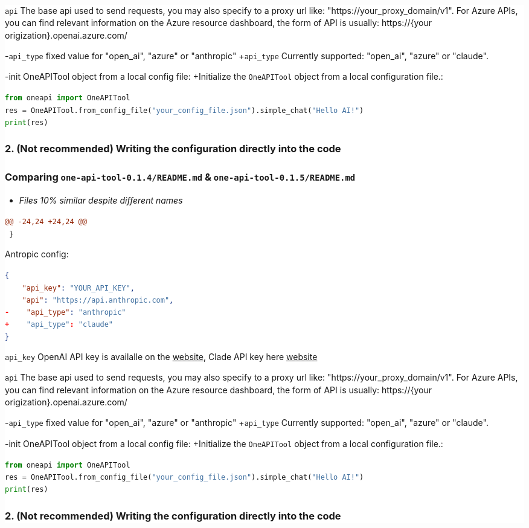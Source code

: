  `api` The base api used to send requests, you may also specify to a proxy url like: "https://your_proxy_domain/v1". For Azure APIs, you can find relevant information on the Azure resource dashboard, the form of API is usually:  https://{your origization}.openai.azure.com/
 
-`api_type` fixed value for "open_ai", "azure" or "anthropic"
+`api_type` Currently supported: "open_ai", "azure" or "claude".
 
-init OneAPITool object from a local config file:
+Initialize the `OneAPITool` object from a local configuration file.:
 ```python
 from oneapi import OneAPITool
 res = OneAPITool.from_config_file("your_config_file.json").simple_chat("Hello AI!")
 print(res)
 ```
 ### 2. (Not recommended) Writing the configuration directly into the code
 ```python
```

### Comparing `one-api-tool-0.1.4/README.md` & `one-api-tool-0.1.5/README.md`

 * *Files 10% similar despite different names*

```diff
@@ -24,24 +24,24 @@
 }
 ```
 Antropic config:
 ```json
 {
     "api_key": "YOUR_API_KEY",
     "api": "https://api.anthropic.com",
-    "api_type": "anthropic"
+    "api_type": "claude"
 }
 ```
 `api_key` OpenAI API key is availalle on the [website](https://platform.openai.com/account/api-keys), Clade API key here [website](https://console.anthropic.com/account/keys)
 
 `api` The base api used to send requests, you may also specify to a proxy url like: "https://your_proxy_domain/v1". For Azure APIs, you can find relevant information on the Azure resource dashboard, the form of API is usually:  https://{your origization}.openai.azure.com/
 
-`api_type` fixed value for "open_ai", "azure" or "anthropic"
+`api_type` Currently supported: "open_ai", "azure" or "claude".
 
-init OneAPITool object from a local config file:
+Initialize the `OneAPITool` object from a local configuration file.:
 ```python
 from oneapi import OneAPITool
 res = OneAPITool.from_config_file("your_config_file.json").simple_chat("Hello AI!")
 print(res)
 ```
 ### 2. (Not recommended) Writing the configuration directly into the code
 ```python
```
